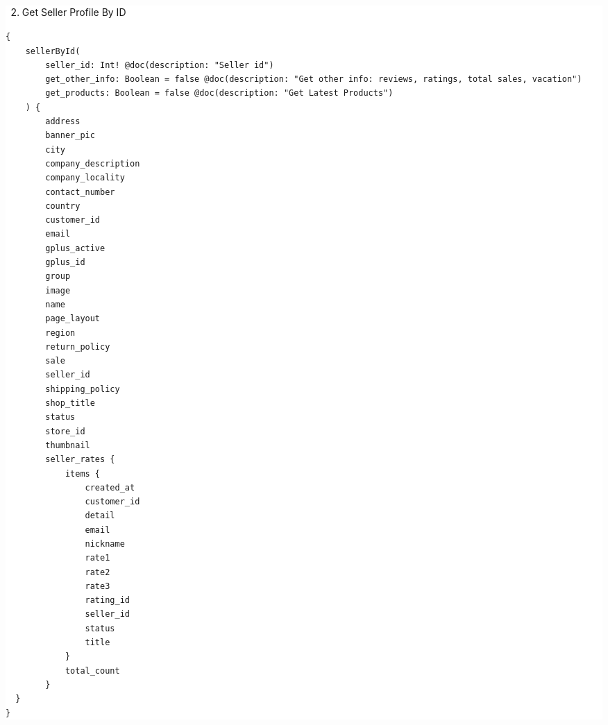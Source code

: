 2. Get Seller Profile By ID

```
{
    sellerById(
        seller_id: Int! @doc(description: "Seller id")
        get_other_info: Boolean = false @doc(description: "Get other info: reviews, ratings, total sales, vacation")
        get_products: Boolean = false @doc(description: "Get Latest Products")
    ) {
        address
        banner_pic
        city
        company_description
        company_locality
        contact_number
        country
        customer_id
        email
        gplus_active
        gplus_id
        group
        image
        name
        page_layout
        region
        return_policy
        sale
        seller_id
        shipping_policy
        shop_title
        status
        store_id
        thumbnail
        seller_rates {
            items {
                created_at
                customer_id
                detail
                email
                nickname
                rate1
                rate2
                rate3
                rating_id
                seller_id
                status
                title
            }
            total_count
        }
  }
}
```
